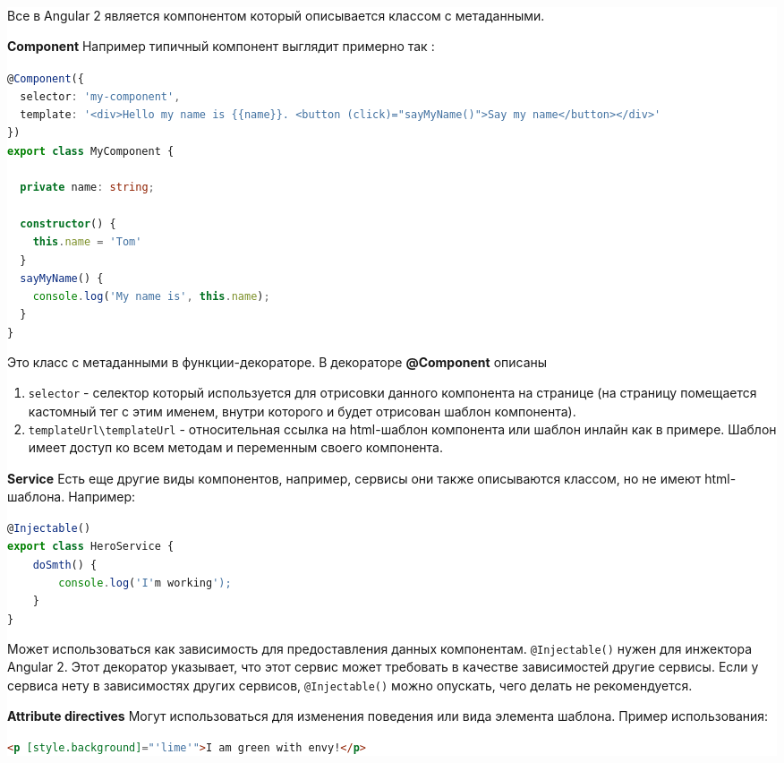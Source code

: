 Все в Angular 2 является компонентом который описывается классом с метаданными.

**Component**
Например типичный компонент выглядит примерно так :
```typescript
@Component({
  selector: 'my-component',
  template: '<div>Hello my name is {{name}}. <button (click)="sayMyName()">Say my name</button></div>'
})
export class MyComponent {

  private name: string;

  constructor() {
    this.name = 'Tom'
  }
  sayMyName() {
    console.log('My name is', this.name);
  }
}
```
Это класс с метаданными в функции-декораторе.
В декораторе **@Component** описаны
 1. ```selector``` - селектор который используется для отрисовки данного компонента на странице (на страницу помещается кастомный тег с этим именем, внутри которого и будет отрисован шаблон компонента).
 2. ```templateUrl\templateUrl``` - относительная ссылка на html-шаблон компонента или шаблон инлайн как в примере.
 Шаблон имеет доступ ко всем методам и переменным своего компонента.

**Service**
Есть еще другие виды компонентов, например, сервисы они также описываются классом, но не имеют html-шаблона.
Например:
```typescript
@Injectable()
export class HeroService {
    doSmth() {
        console.log('I'm working');
    }
}
```
Может использоваться как зависимость для предоставления данных компонентам. ```@Injectable()``` нужен для инжектора Angular 2. Этот декоратор указывает, что этот сервис может требовать в качестве зависимостей другие сервисы. Если у сервиса нету в зависимостях других сервисов, ```@Injectable()``` можно опускать, чего делать не рекомендуется.

**Attribute directives**
Могут использоваться для изменения поведения или вида элемента шаблона.
Пример использования:
```html
<p [style.background]="'lime'">I am green with envy!</p>
```
